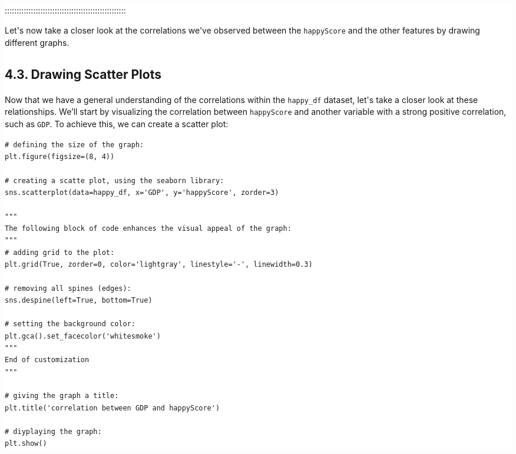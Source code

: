 :::::::::::::::::::::::::::::::::::::::::::::::::::

Let's now take a closer look at the correlations we've observed between the `happyScore` and the other features by 
drawing different graphs. 

## 4.3. Drawing Scatter Plots

Now that we have a general understanding of the correlations within the `happy_df` dataset, let's take a closer 
look at these relationships. We’ll start by visualizing the correlation between `happyScore` and another variable 
with a strong positive correlation, such as `GDP`. To achieve this, we can create a scatter plot: 

```
# defining the size of the graph: 
plt.figure(figsize=(8, 4))

# creating a scatte plot, using the seaborn library:
sns.scatterplot(data=happy_df, x='GDP', y='happyScore', zorder=3)

"""
The following block of code enhances the visual appeal of the graph:
"""
# adding grid to the plot:
plt.grid(True, zorder=0, color='lightgray', linestyle='-', linewidth=0.3)

# removing all spines (edges):
sns.despine(left=True, bottom=True)

# setting the background color:
plt.gca().set_facecolor('whitesmoke')
"""
End of customization 
"""

# giving the graph a title:
plt.title('correlation between GDP and happyScore')

# diyplaying the graph: 
plt.show()
```
